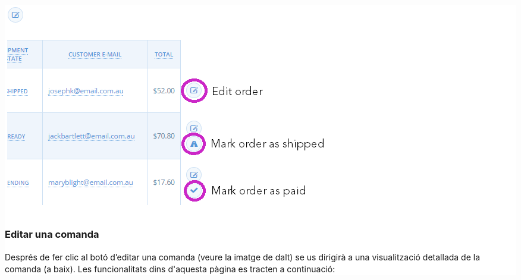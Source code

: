 ![](../.gitbook/assets/imatge%20%2823%29.png)



![](../.gitbook/assets/imatge%20%2812%29.png)

### 

### Editar una comanda

Després de fer clic al botó d’editar una comanda \(veure la imatge de dalt\) se us dirigirà a una visualització detallada de la comanda \(a baix\). Les funcionalitats dins d'aquesta pàgina es tracten a continuació:  

